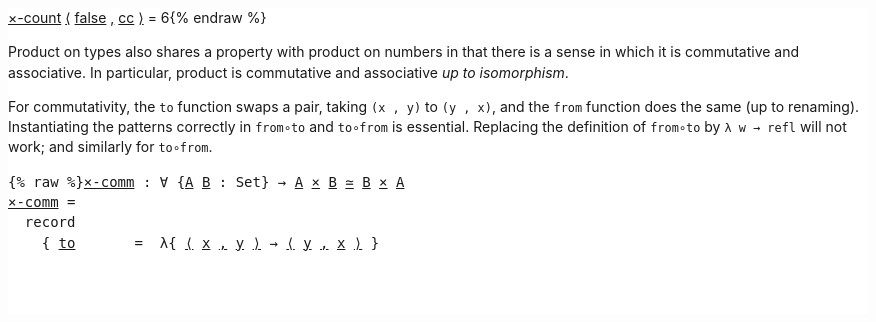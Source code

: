 <a id="4980" href="{% endraw %}{{ site.baseurl }}{% link out/plfa/Connectives.md %}{% raw %}#4810" class="Function">×-count</a> <a id="4988" href="{% endraw %}{{ site.baseurl }}{% link out/plfa/Connectives.md %}{% raw %}#1195" class="InductiveConstructor Operator">⟨</a> <a id="4990" href="{% endraw %}{{ site.baseurl }}{% link out/plfa/Connectives.md %}{% raw %}#4470" class="InductiveConstructor">false</a> <a id="4996" href="{% endraw %}{{ site.baseurl }}{% link out/plfa/Connectives.md %}{% raw %}#1195" class="InductiveConstructor Operator">,</a> <a id="4998" href="{% endraw %}{{ site.baseurl }}{% link out/plfa/Connectives.md %}{% raw %}#4529" class="InductiveConstructor">cc</a> <a id="5001" href="{% endraw %}{{ site.baseurl }}{% link out/plfa/Connectives.md %}{% raw %}#1195" class="InductiveConstructor Operator">⟩</a>  <a id="5004" class="Symbol">=</a>  <a id="5007" class="Number">6</a>{% endraw %}</pre>

Product on types also shares a property with product on numbers in
that there is a sense in which it is commutative and associative.  In
particular, product is commutative and associative _up to
isomorphism_.

For commutativity, the `to` function swaps a pair, taking `(x , y)` to
`(y , x)`, and the `from` function does the same (up to renaming).
Instantiating the patterns correctly in `from∘to` and `to∘from` is essential.
Replacing the definition of `from∘to` by `λ w → refl` will not work;
and similarly for `to∘from`.
<pre class="Agda">{% raw %}<a id="×-comm"></a><a id="5558" href="{% endraw %}{{ site.baseurl }}{% link out/plfa/Connectives.md %}{% raw %}#5558" class="Function">×-comm</a> <a id="5565" class="Symbol">:</a> <a id="5567" class="Symbol">∀</a> <a id="5569" class="Symbol">{</a><a id="5570" href="{% endraw %}{{ site.baseurl }}{% link out/plfa/Connectives.md %}{% raw %}#5570" class="Bound">A</a> <a id="5572" href="{% endraw %}{{ site.baseurl }}{% link out/plfa/Connectives.md %}{% raw %}#5572" class="Bound">B</a> <a id="5574" class="Symbol">:</a> <a id="5576" class="PrimitiveType">Set</a><a id="5579" class="Symbol">}</a> <a id="5581" class="Symbol">→</a> <a id="5583" href="{% endraw %}{{ site.baseurl }}{% link out/plfa/Connectives.md %}{% raw %}#5570" class="Bound">A</a> <a id="5585" href="{% endraw %}{{ site.baseurl }}{% link out/plfa/Connectives.md %}{% raw %}#1164" class="Datatype Operator">×</a> <a id="5587" href="{% endraw %}{{ site.baseurl }}{% link out/plfa/Connectives.md %}{% raw %}#5572" class="Bound">B</a> <a id="5589" href="{% endraw %}{{ site.baseurl }}{% link out/plfa/Isomorphism.md %}{% raw %}#4104" class="Record Operator">≃</a> <a id="5591" href="{% endraw %}{{ site.baseurl }}{% link out/plfa/Connectives.md %}{% raw %}#5572" class="Bound">B</a> <a id="5593" href="{% endraw %}{{ site.baseurl }}{% link out/plfa/Connectives.md %}{% raw %}#1164" class="Datatype Operator">×</a> <a id="5595" href="{% endraw %}{{ site.baseurl }}{% link out/plfa/Connectives.md %}{% raw %}#5570" class="Bound">A</a>
<a id="5597" href="{% endraw %}{{ site.baseurl }}{% link out/plfa/Connectives.md %}{% raw %}#5558" class="Function">×-comm</a> <a id="5604" class="Symbol">=</a>
  <a id="5608" class="Keyword">record</a>
    <a id="5619" class="Symbol">{</a> <a id="5621" href="{% endraw %}{{ site.baseurl }}{% link out/plfa/Isomorphism.md %}{% raw %}#4144" class="Field">to</a>       <a id="5630" class="Symbol">=</a>  <a id="5633" class="Symbol">λ{</a> <a id="5636" href="{% endraw %}{{ site.baseurl }}{% link out/plfa/Connectives.md %}{% raw %}#1195" class="InductiveConstructor Operator">⟨</a> <a id="5638" href="{% endraw %}{{ site.baseurl }}{% link out/plfa/Connectives.md %}{% raw %}#5638" class="Bound">x</a> <a id="5640" href="{% endraw %}{{ site.baseurl }}{% link out/plfa/Connectives.md %}{% raw %}#1195" class="InductiveConstructor Operator">,</a> <a id="5642" href="{% endraw %}{{ site.baseurl }}{% link out/plfa/Connectives.md %}{% raw %}#5642" class="Bound">y</a> <a id="5644" href="{% endraw %}{{ site.baseurl }}{% link out/plfa/Connectives.md %}{% raw %}#1195" class="InductiveConstructor Operator">⟩</a> <a id="5646" class="Symbol">→</a> <a id="5648" href="{% endraw %}{{ site.baseurl }}{% link out/plfa/Connectives.md %}{% raw %}#1195" class="InductiveConstructor Operator">⟨</a> <a id="5650" href="{% endraw %}{{ site.baseurl }}{% link out/plfa/Connectives.md %}{% raw %}#5642" class="Bound">y</a> <a id="5652" href="{% endraw %}{{ site.baseurl }}{% link out/plfa/Connectives.md %}{% raw %}#1195" class="InductiveConstructor Operator">,</a> <a id="5654" href="{% endraw %}{{ site.baseurl }}{% link out/plfa/Connectives.md %}{% raw %}#5638" class="Bound">x</a> <a id="5656" href="{% endraw %}{{ site.baseurl }}{% link out/plfa/Connectives.md %}{% raw %}#1195" class="InductiveConstructor Operator">⟩</a> <a id="5658" class="Symbol">}</a>